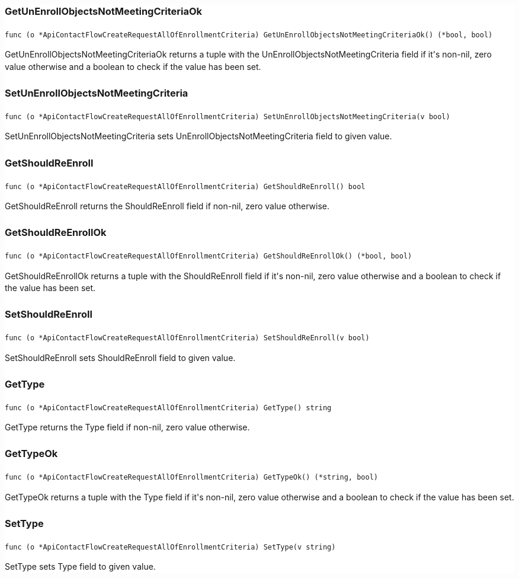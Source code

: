 ### GetUnEnrollObjectsNotMeetingCriteriaOk

`func (o *ApiContactFlowCreateRequestAllOfEnrollmentCriteria) GetUnEnrollObjectsNotMeetingCriteriaOk() (*bool, bool)`

GetUnEnrollObjectsNotMeetingCriteriaOk returns a tuple with the UnEnrollObjectsNotMeetingCriteria field if it's non-nil, zero value otherwise
and a boolean to check if the value has been set.

### SetUnEnrollObjectsNotMeetingCriteria

`func (o *ApiContactFlowCreateRequestAllOfEnrollmentCriteria) SetUnEnrollObjectsNotMeetingCriteria(v bool)`

SetUnEnrollObjectsNotMeetingCriteria sets UnEnrollObjectsNotMeetingCriteria field to given value.


### GetShouldReEnroll

`func (o *ApiContactFlowCreateRequestAllOfEnrollmentCriteria) GetShouldReEnroll() bool`

GetShouldReEnroll returns the ShouldReEnroll field if non-nil, zero value otherwise.

### GetShouldReEnrollOk

`func (o *ApiContactFlowCreateRequestAllOfEnrollmentCriteria) GetShouldReEnrollOk() (*bool, bool)`

GetShouldReEnrollOk returns a tuple with the ShouldReEnroll field if it's non-nil, zero value otherwise
and a boolean to check if the value has been set.

### SetShouldReEnroll

`func (o *ApiContactFlowCreateRequestAllOfEnrollmentCriteria) SetShouldReEnroll(v bool)`

SetShouldReEnroll sets ShouldReEnroll field to given value.


### GetType

`func (o *ApiContactFlowCreateRequestAllOfEnrollmentCriteria) GetType() string`

GetType returns the Type field if non-nil, zero value otherwise.

### GetTypeOk

`func (o *ApiContactFlowCreateRequestAllOfEnrollmentCriteria) GetTypeOk() (*string, bool)`

GetTypeOk returns a tuple with the Type field if it's non-nil, zero value otherwise
and a boolean to check if the value has been set.

### SetType

`func (o *ApiContactFlowCreateRequestAllOfEnrollmentCriteria) SetType(v string)`

SetType sets Type field to given value.
